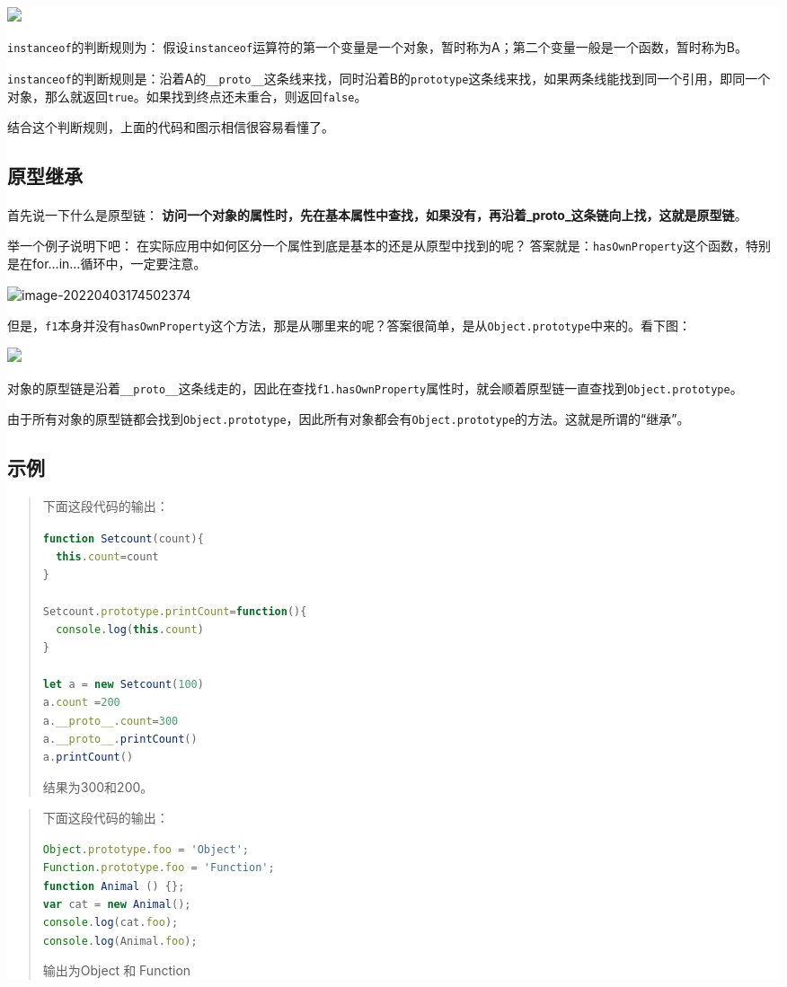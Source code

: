 <img src='https://wwwtypora.oss-cn-shanghai.aliyuncs.com/image-20220403162850136.png' width="50%">

`instanceof`的判断规则为：
假设`instanceof`运算符的第一个变量是一个对象，暂时称为A；第二个变量一般是一个函数，暂时称为B。

`instanceof`的判断规则是：沿着A的`__proto__`这条线来找，同时沿着B的`prototype`这条线来找，如果两条线能找到同一个引用，即同一个对象，那么就返回`true`。如果找到终点还未重合，则返回`false`。

结合这个判断规则，上面的代码和图示相信很容易看懂了。

## 原型继承

首先说一下什么是原型链：
**访问一个对象的属性时，先在基本属性中查找，如果没有，再沿着\_proto_这条链向上找，这就是原型链**。

举一个例子说明下吧：
在实际应用中如何区分一个属性到底是基本的还是从原型中找到的呢？
答案就是：`hasOwnProperty`这个函数，特别是在for…in…循环中，一定要注意。

![image-20220403174502374](https://wwwtypora.oss-cn-shanghai.aliyuncs.com/image-20220403174502374.png)

但是，`f1`本身并没有`hasOwnProperty`这个方法，那是从哪里来的呢？答案很简单，是从`Object.prototype`中来的。看下图：

<img src='https://wwwtypora.oss-cn-shanghai.aliyuncs.com/image-20220403174630283.png' width='70%'>

对象的原型链是沿着`__proto__`这条线走的，因此在查找`f1.hasOwnProperty`属性时，就会顺着原型链一直查找到`Object.prototype`。

由于所有对象的原型链都会找到`Object.prototype`，因此所有对象都会有`Object.prototype`的方法。这就是所谓的“继承”。

## 示例

> 下面这段代码的输出：
>
> ```javascript
> function Setcount(count){
> 	this.count=count
> }
> 
> Setcount.prototype.printCount=function(){
> 	console.log(this.count)
> }
> 
> let a = new Setcount(100)
> a.count =200
> a.__proto__.count=300
> a.__proto__.printCount()
> a.printCount()
> ```
>
> 结果为300和200。



> 下面这段代码的输出：
>
> ```javascript
> Object.prototype.foo = 'Object';
> Function.prototype.foo = 'Function';
> function Animal () {};
> var cat = new Animal();
> console.log(cat.foo);
> console.log(Animal.foo);
> ```
>
> 输出为Object 和 Function
